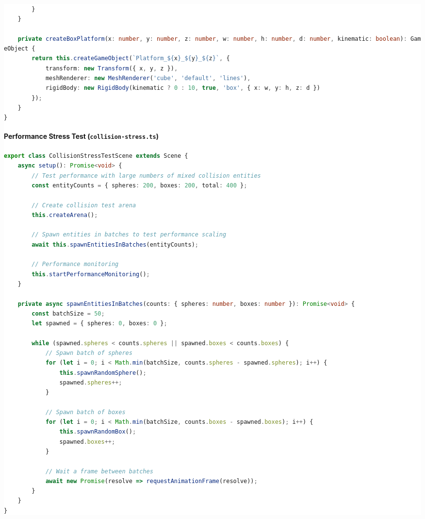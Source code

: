 ```typescript
        }
    }

    private createBoxPlatform(x: number, y: number, z: number, w: number, h: number, d: number, kinematic: boolean): GameObject {
        return this.createGameObject(`Platform_${x}_${y}_${z}`, {
            transform: new Transform({ x, y, z }),
            meshRenderer: new MeshRenderer('cube', 'default', 'lines'),
            rigidBody: new RigidBody(kinematic ? 0 : 10, true, 'box', { x: w, y: h, z: d })
        });
    }
}
```

#### Performance Stress Test (`collision-stress.ts`)
```typescript
export class CollisionStressTestScene extends Scene {
    async setup(): Promise<void> {
        // Test performance with large numbers of mixed collision entities
        const entityCounts = { spheres: 200, boxes: 200, total: 400 };

        // Create collision test arena
        this.createArena();

        // Spawn entities in batches to test performance scaling
        await this.spawnEntitiesInBatches(entityCounts);

        // Performance monitoring
        this.startPerformanceMonitoring();
    }

    private async spawnEntitiesInBatches(counts: { spheres: number, boxes: number }): Promise<void> {
        const batchSize = 50;
        let spawned = { spheres: 0, boxes: 0 };

        while (spawned.spheres < counts.spheres || spawned.boxes < counts.boxes) {
            // Spawn batch of spheres
            for (let i = 0; i < Math.min(batchSize, counts.spheres - spawned.spheres); i++) {
                this.spawnRandomSphere();
                spawned.spheres++;
            }

            // Spawn batch of boxes
            for (let i = 0; i < Math.min(batchSize, counts.boxes - spawned.boxes); i++) {
                this.spawnRandomBox();
                spawned.boxes++;
            }

            // Wait a frame between batches
            await new Promise(resolve => requestAnimationFrame(resolve));
        }
    }
}
```
